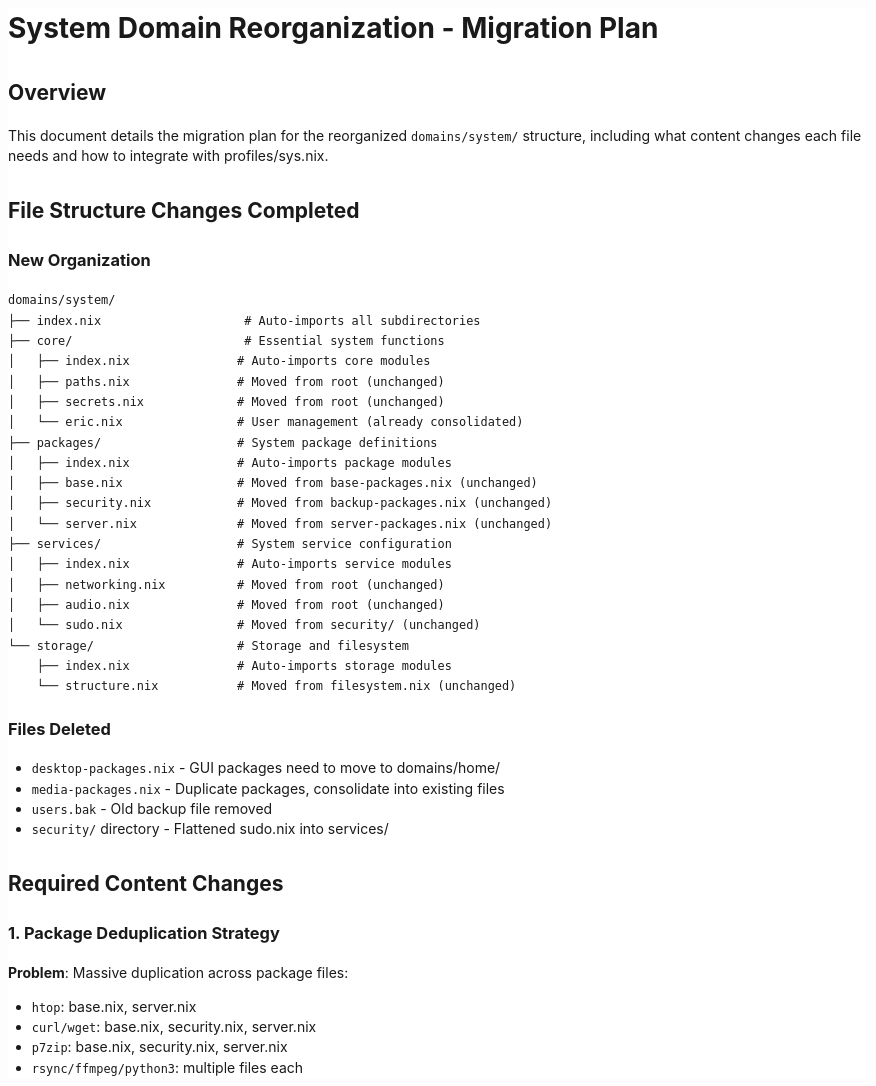 # System Domain Reorganization - Migration Plan

## Overview

This document details the migration plan for the reorganized `domains/system/` structure, including what content changes each file needs and how to integrate with profiles/sys.nix.

## File Structure Changes Completed

### New Organization
```
domains/system/
├── index.nix                    # Auto-imports all subdirectories
├── core/                        # Essential system functions
│   ├── index.nix               # Auto-imports core modules
│   ├── paths.nix               # Moved from root (unchanged)
│   ├── secrets.nix             # Moved from root (unchanged)  
│   └── eric.nix                # User management (already consolidated)
├── packages/                   # System package definitions
│   ├── index.nix               # Auto-imports package modules
│   ├── base.nix                # Moved from base-packages.nix (unchanged)
│   ├── security.nix            # Moved from backup-packages.nix (unchanged)
│   └── server.nix              # Moved from server-packages.nix (unchanged)
├── services/                   # System service configuration
│   ├── index.nix               # Auto-imports service modules
│   ├── networking.nix          # Moved from root (unchanged)
│   ├── audio.nix               # Moved from root (unchanged)
│   └── sudo.nix                # Moved from security/ (unchanged)
└── storage/                    # Storage and filesystem
    ├── index.nix               # Auto-imports storage modules
    └── structure.nix           # Moved from filesystem.nix (unchanged)
```

### Files Deleted
- `desktop-packages.nix` - GUI packages need to move to domains/home/
- `media-packages.nix` - Duplicate packages, consolidate into existing files
- `users.bak` - Old backup file removed
- `security/` directory - Flattened sudo.nix into services/

## Required Content Changes

### 1. Package Deduplication Strategy

**Problem**: Massive duplication across package files:
- `htop`: base.nix, server.nix
- `curl/wget`: base.nix, security.nix, server.nix  
- `p7zip`: base.nix, security.nix, server.nix
- `rsync/ffmpeg/python3`: multiple files each
